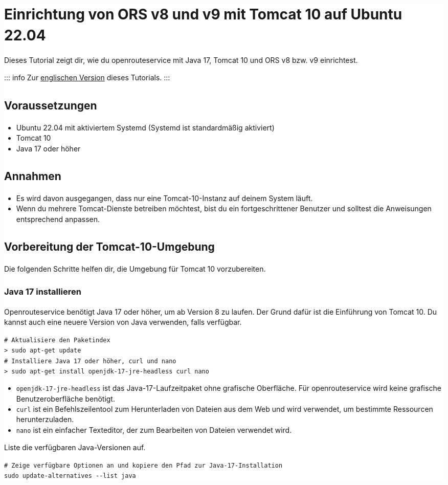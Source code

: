 # Einrichtung von ORS v8 und v9 mit Tomcat 10 auf Ubuntu 22.04

Dieses Tutorial zeigt dir, wie du openrouteservice mit Java 17, Tomcat 10 und ORS v8 bzw. v9 einrichtest.

::: info
Zur [englischen Version](en_tomcat-10-ubuntu_22_04) dieses Tutorials.
:::

## Voraussetzungen

- Ubuntu 22.04 mit aktiviertem Systemd (Systemd ist standardmäßig aktiviert)
- Tomcat 10
- Java 17 oder höher

## Annahmen

- Es wird davon ausgegangen, dass nur eine Tomcat-10-Instanz auf deinem System läuft.
- Wenn du mehrere Tomcat-Dienste betreiben möchtest, bist du ein fortgeschrittener Benutzer und solltest die Anweisungen
  entsprechend anpassen.

## Vorbereitung der Tomcat-10-Umgebung

Die folgenden Schritte helfen dir, die Umgebung für Tomcat 10 vorzubereiten.

### Java 17 installieren

Openrouteservice benötigt Java 17 oder höher, um ab Version 8 zu laufen.
Der Grund dafür ist die Einführung von Tomcat 10.
Du kannst auch eine neuere Version von Java verwenden, falls verfügbar.

```shell
# Aktualisiere den Paketindex
> sudo apt-get update
# Installiere Java 17 oder höher, curl und nano
> sudo apt-get install openjdk-17-jre-headless curl nano
```

- `openjdk-17-jre-headless` ist das Java-17-Laufzeitpaket ohne grafische Oberfläche.
  Für openrouteservice wird keine grafische Benutzeroberfläche benötigt.
- `curl` ist ein Befehlszeilentool zum Herunterladen von Dateien aus dem Web und wird verwendet, um bestimmte Ressourcen
  herunterzuladen.
- `nano` ist ein einfacher Texteditor, der zum Bearbeiten von Dateien verwendet wird.

Liste die verfügbaren Java-Versionen auf.

```shell
# Zeige verfügbare Optionen an und kopiere den Pfad zur Java-17-Installation
sudo update-alternatives --list java
```
